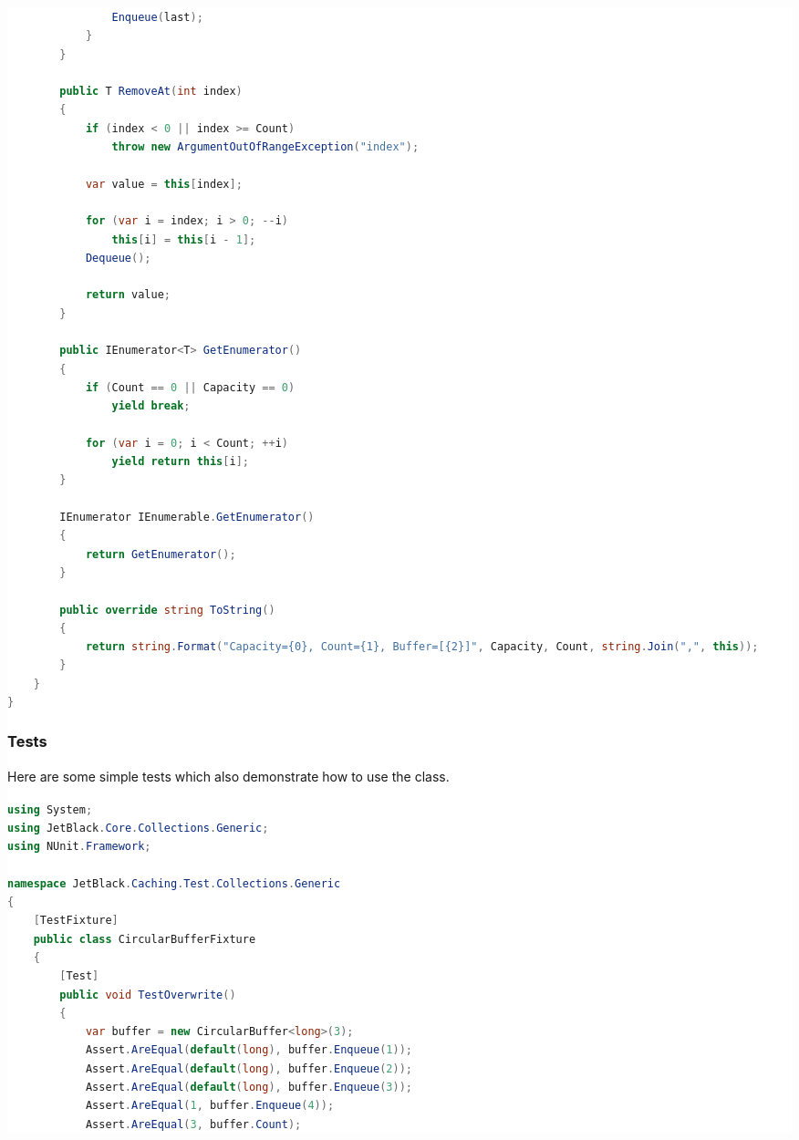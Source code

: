 ```cs
                Enqueue(last);
            }
        }

        public T RemoveAt(int index)
        {
            if (index < 0 || index >= Count)
                throw new ArgumentOutOfRangeException("index");

            var value = this[index];

            for (var i = index; i > 0; --i)
                this[i] = this[i - 1];
            Dequeue();

            return value;
        }

        public IEnumerator<T> GetEnumerator()
        {
            if (Count == 0 || Capacity == 0)
                yield break;

            for (var i = 0; i < Count; ++i)
                yield return this[i];
        }

        IEnumerator IEnumerable.GetEnumerator()
        {
            return GetEnumerator();
        }

        public override string ToString()
        {
            return string.Format("Capacity={0}, Count={1}, Buffer=[{2}]", Capacity, Count, string.Join(",", this));
        }
    }
}
```

### Tests

Here are some simple tests which also demonstrate how to use the class.

```cs
using System;
using JetBlack.Core.Collections.Generic;
using NUnit.Framework;

namespace JetBlack.Caching.Test.Collections.Generic
{
	[TestFixture]
	public class CircularBufferFixture
	{
		[Test]
		public void TestOverwrite()
		{
			var buffer = new CircularBuffer<long>(3);
			Assert.AreEqual(default(long), buffer.Enqueue(1));
			Assert.AreEqual(default(long), buffer.Enqueue(2));
			Assert.AreEqual(default(long), buffer.Enqueue(3));
			Assert.AreEqual(1, buffer.Enqueue(4));
			Assert.AreEqual(3, buffer.Count);
```